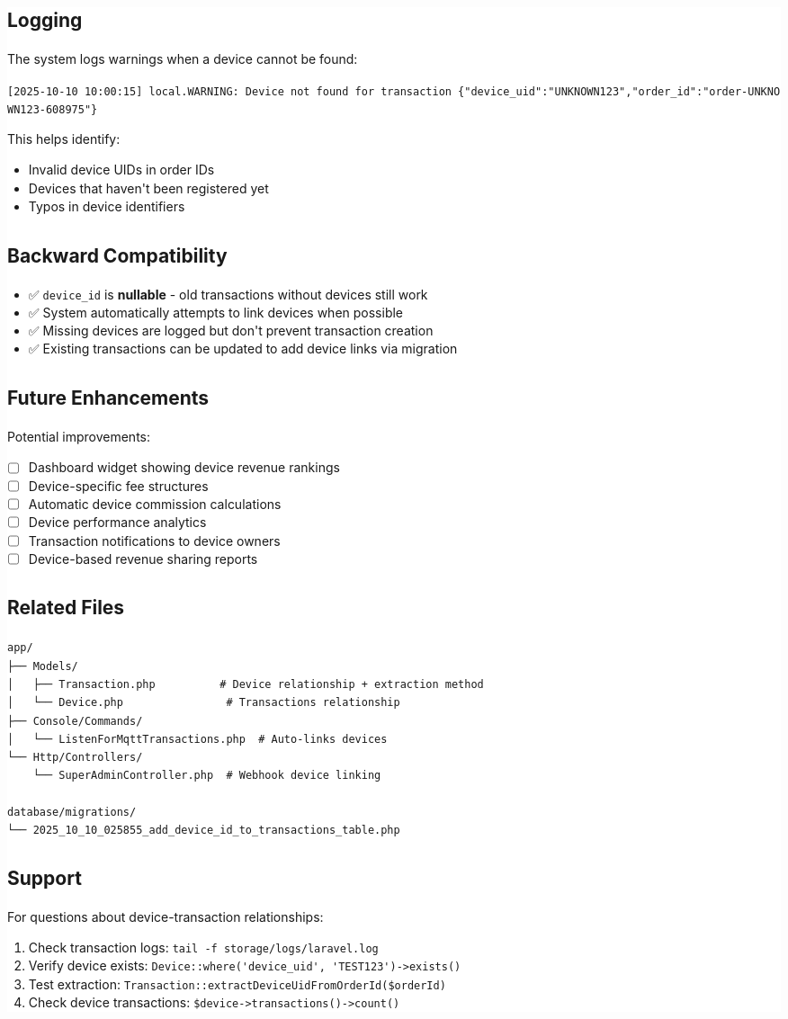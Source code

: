 ## Logging

The system logs warnings when a device cannot be found:

```
[2025-10-10 10:00:15] local.WARNING: Device not found for transaction {"device_uid":"UNKNOWN123","order_id":"order-UNKNOWN123-608975"}
```

This helps identify:
- Invalid device UIDs in order IDs
- Devices that haven't been registered yet
- Typos in device identifiers

## Backward Compatibility

- ✅ `device_id` is **nullable** - old transactions without devices still work
- ✅ System automatically attempts to link devices when possible
- ✅ Missing devices are logged but don't prevent transaction creation
- ✅ Existing transactions can be updated to add device links via migration

## Future Enhancements

Potential improvements:

- [ ] Dashboard widget showing device revenue rankings
- [ ] Device-specific fee structures
- [ ] Automatic device commission calculations
- [ ] Device performance analytics
- [ ] Transaction notifications to device owners
- [ ] Device-based revenue sharing reports

## Related Files

```
app/
├── Models/
│   ├── Transaction.php          # Device relationship + extraction method
│   └── Device.php                # Transactions relationship
├── Console/Commands/
│   └── ListenForMqttTransactions.php  # Auto-links devices
└── Http/Controllers/
    └── SuperAdminController.php  # Webhook device linking

database/migrations/
└── 2025_10_10_025855_add_device_id_to_transactions_table.php
```

## Support

For questions about device-transaction relationships:
1. Check transaction logs: `tail -f storage/logs/laravel.log`
2. Verify device exists: `Device::where('device_uid', 'TEST123')->exists()`
3. Test extraction: `Transaction::extractDeviceUidFromOrderId($orderId)`
4. Check device transactions: `$device->transactions()->count()`
